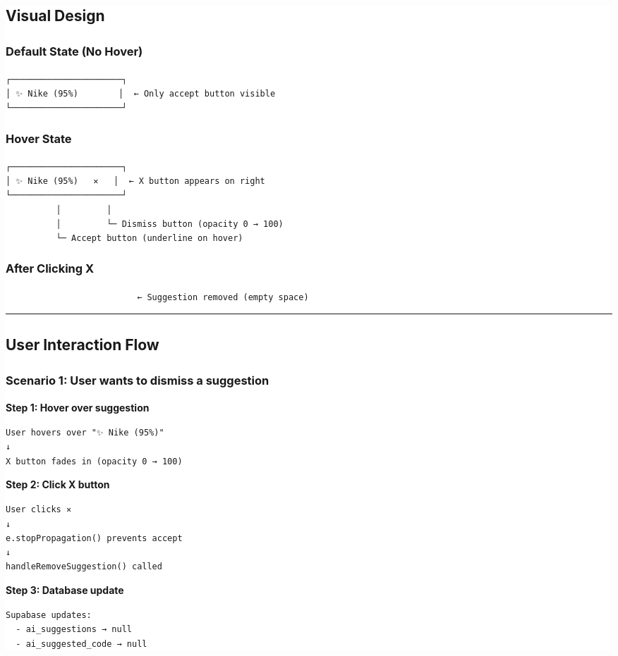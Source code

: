
## Visual Design

### Default State (No Hover)

```
┌──────────────────────┐
│ ✨ Nike (95%)        │  ← Only accept button visible
└──────────────────────┘
```

### Hover State

```
┌──────────────────────┐
│ ✨ Nike (95%)   ✕   │  ← X button appears on right
└──────────────────────┘
          │         │
          │         └─ Dismiss button (opacity 0 → 100)
          └─ Accept button (underline on hover)
```

### After Clicking X

```
                          ← Suggestion removed (empty space)
```

---

## User Interaction Flow

### Scenario 1: User wants to dismiss a suggestion

**Step 1: Hover over suggestion**
```
User hovers over "✨ Nike (95%)"
↓
X button fades in (opacity 0 → 100)
```

**Step 2: Click X button**
```
User clicks ✕
↓
e.stopPropagation() prevents accept
↓
handleRemoveSuggestion() called
```

**Step 3: Database update**
```
Supabase updates:
  - ai_suggestions → null
  - ai_suggested_code → null
```
